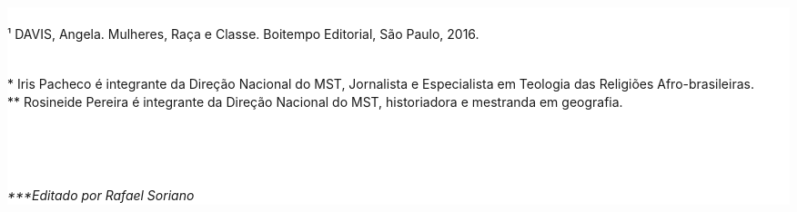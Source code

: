 <p><br />
&sup1; DAVIS, Angela. Mulheres, Ra&ccedil;a e Classe. Boitempo Editorial, S&atilde;o Paulo, 2016.</p>

<p><br />
* Iris Pacheco &eacute; integrante da Dire&ccedil;&atilde;o Nacional do MST, Jornalista e Especialista em Teologia das Religi&otilde;es Afro-brasileiras.<br />
** Rosineide Pereira &eacute; integrante da Dire&ccedil;&atilde;o Nacional do MST, historiadora e mestranda em geografia.</p>

<p>&nbsp;</p>

<p>&nbsp;</p>

<p><em>***Editado por Rafael Soriano</em></p>
